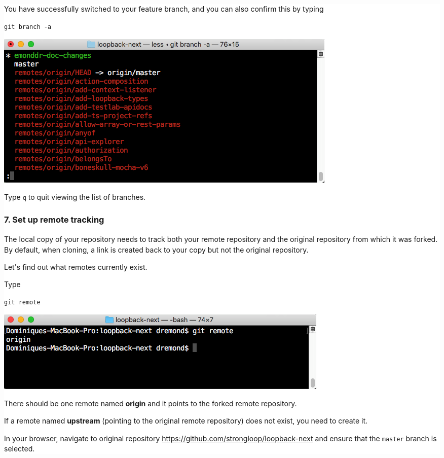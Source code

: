 You have successfully switched to your feature branch, and you can also confirm this by typing 

```
git branch -a
``` 

![submit_pr_clone_9.png](/images/lb4/submit_pr_clone_9.png)

Type `q` to quit viewing the list of branches.


### 7. Set up remote tracking 

The local copy of your repository needs to track both your remote repository and the original repository from which it was forked. By default, when cloning, a link is created back to your copy but not the original repository.

Let's find out what remotes currently exist.

Type 

```
git remote
```

![submit_pr_remote_tracking_1.png](/images/lb4/submit_pr_remote_tracking_1.png)

There should be one remote named **origin** and it points to the forked remote repository.

If a remote named **upstream** (pointing to the original remote repository) does not exist, you need to create it.

In your browser, navigate to original repository  <https://github.com/strongloop/loopback-next> and ensure that the `master` branch is selected.
